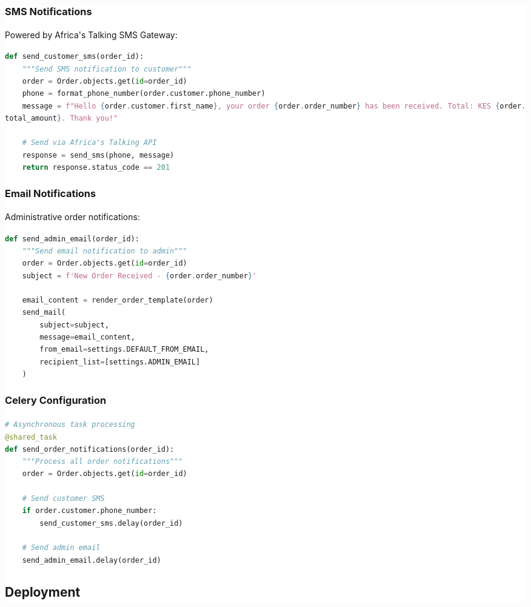 ### SMS Notifications
Powered by Africa's Talking SMS Gateway:

```python
def send_customer_sms(order_id):
    """Send SMS notification to customer"""
    order = Order.objects.get(id=order_id)
    phone = format_phone_number(order.customer.phone_number)
    message = f"Hello {order.customer.first_name}, your order {order.order_number} has been received. Total: KES {order.total_amount}. Thank you!"
    
    # Send via Africa's Talking API
    response = send_sms(phone, message)
    return response.status_code == 201
```

### Email Notifications
Administrative order notifications:

```python
def send_admin_email(order_id):
    """Send email notification to admin"""
    order = Order.objects.get(id=order_id)
    subject = f'New Order Received - {order.order_number}'
    
    email_content = render_order_template(order)
    send_mail(
        subject=subject,
        message=email_content,
        from_email=settings.DEFAULT_FROM_EMAIL,
        recipient_list=[settings.ADMIN_EMAIL]
    )
```

### Celery Configuration
```python
# Asynchronous task processing
@shared_task
def send_order_notifications(order_id):
    """Process all order notifications"""
    order = Order.objects.get(id=order_id)
    
    # Send customer SMS
    if order.customer.phone_number:
        send_customer_sms.delay(order_id)
    
    # Send admin email
    send_admin_email.delay(order_id)
```

## Deployment
